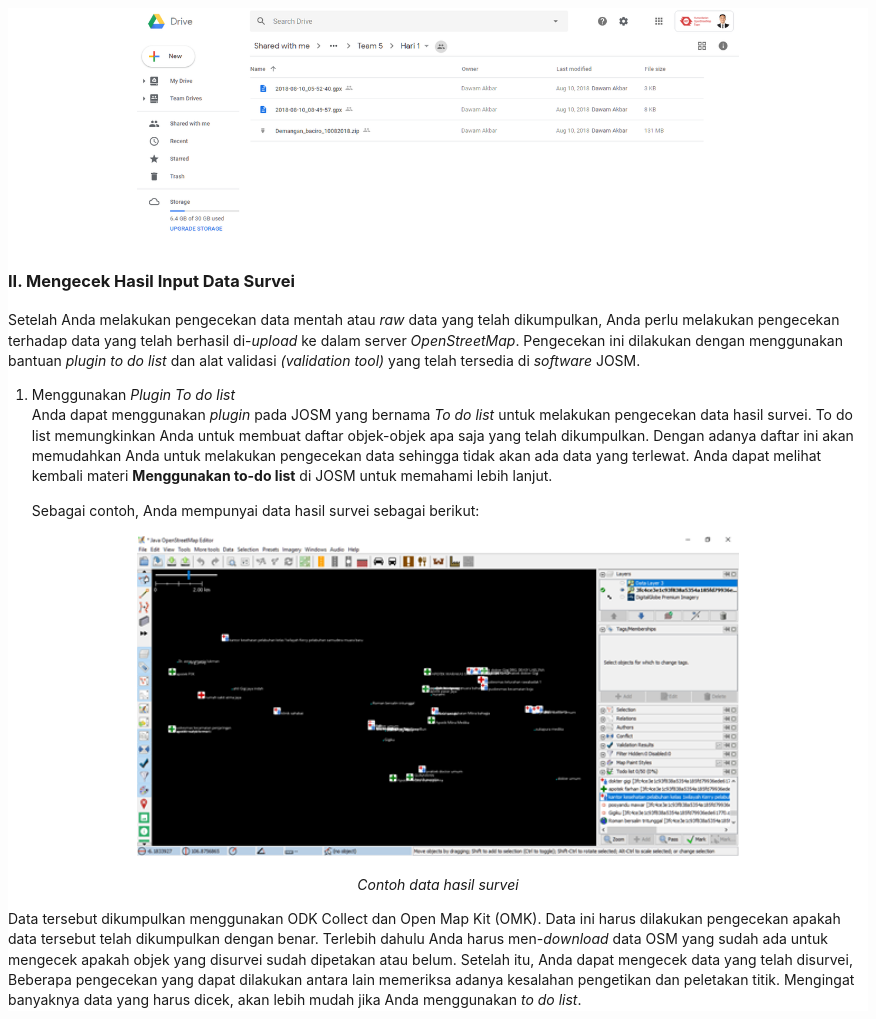    <p align="center"><img width=70% src="/pages/04-Data-Validation-and-Quality-Assurance/02-Penggunaan-JOSM-untuk-Validasi-Data-Survei/images/0212_Google_drive.png"</p>

### II. Mengecek Hasil Input Data Survei
Setelah Anda melakukan pengecekan data mentah atau _raw_ data yang telah dikumpulkan, Anda perlu melakukan pengecekan terhadap data yang telah berhasil di-_upload_ ke dalam server _OpenStreetMap_. Pengecekan ini dilakukan dengan menggunakan bantuan _plugin to do list_ dan alat validasi _(validation tool)_ yang telah tersedia di _software_ JOSM.

1. Menggunakan _Plugin To do list_
    <br>Anda dapat menggunakan _plugin_ pada JOSM yang bernama _To do list_ untuk melakukan pengecekan data hasil survei. To do list memungkinkan Anda untuk membuat daftar objek-objek apa saja yang telah dikumpulkan. Dengan adanya daftar ini akan memudahkan Anda untuk melakukan pengecekan data sehingga tidak akan ada data yang terlewat. Anda dapat melihat kembali materi **Menggunakan to-do list** di JOSM untuk memahami lebih lanjut. 

    Sebagai contoh, Anda mempunyai data hasil survei sebagai berikut:
<p align="center"><img width=70% src="/pages/04-Data-Validation-and-Quality-Assurance/02-Penggunaan-JOSM-untuk-Validasi-Data-Survei/images/0213_Contoh_data_hasil_survei.png"</p>
    <p align="center"><i>Contoh data hasil survei</i></p>

   Data tersebut dikumpulkan menggunakan ODK Collect dan Open Map Kit (OMK). Data ini harus dilakukan pengecekan apakah data tersebut telah dikumpulkan dengan benar. Terlebih dahulu Anda harus men-_download_ data OSM yang sudah ada untuk mengecek apakah objek yang disurvei sudah dipetakan atau belum. Setelah itu, Anda dapat mengecek data yang telah disurvei, Beberapa pengecekan yang dapat dilakukan antara lain memeriksa adanya kesalahan pengetikan dan peletakan titik. Mengingat banyaknya data yang harus dicek, akan lebih mudah jika Anda menggunakan _to do list_. 
   